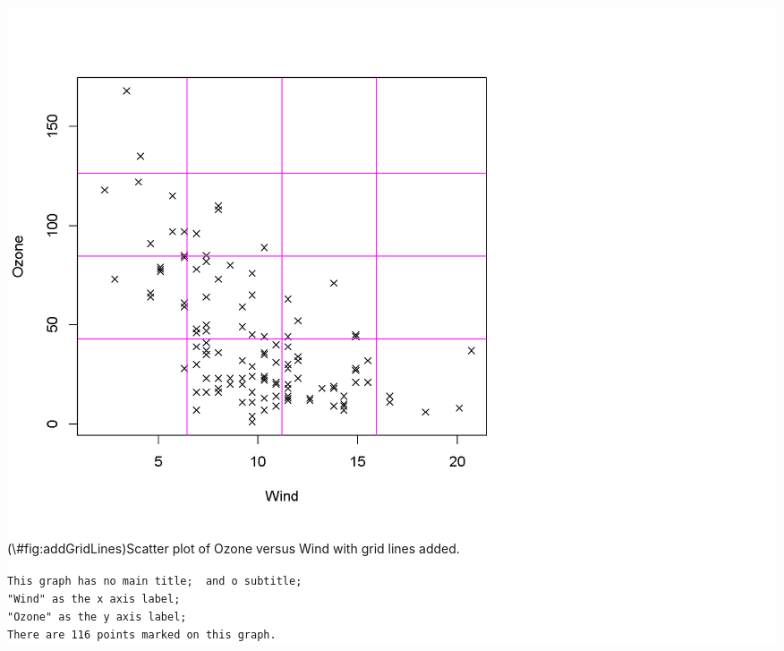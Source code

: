 <img src="04b-NewGraphCommands_files/figure-html/addGridLines-1.png" alt="Scatter plot of Ozone versus Wind with grid lines added." width="576" />
<p class="caption">(\#fig:addGridLines)Scatter plot of Ozone versus Wind with grid lines added.</p>
</div>

```
This graph has no main title;  and o subtitle;
"Wind" as the x axis label;
"Ozone" as the y axis label;
There are 116 points marked on this graph.
```
